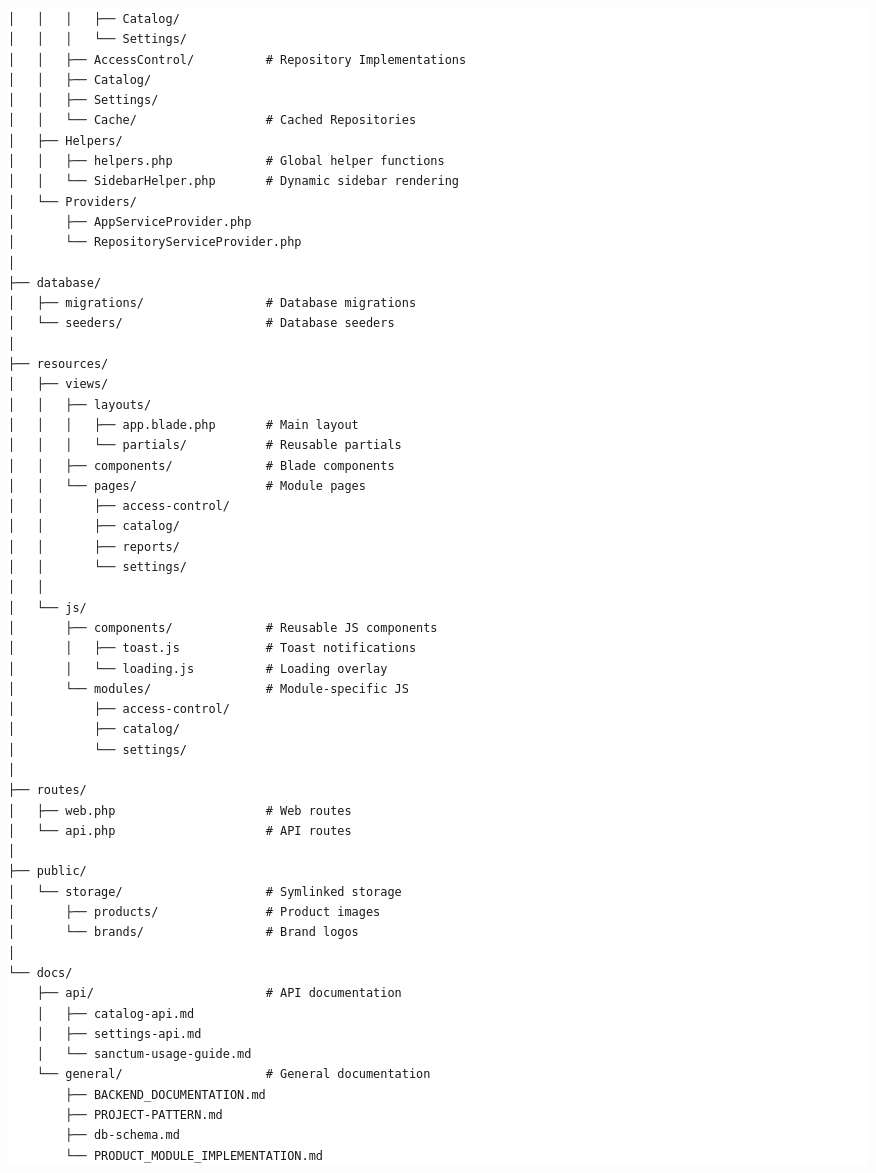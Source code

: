 ```
│   │   │   ├── Catalog/
│   │   │   └── Settings/
│   │   ├── AccessControl/          # Repository Implementations
│   │   ├── Catalog/
│   │   ├── Settings/
│   │   └── Cache/                  # Cached Repositories
│   ├── Helpers/
│   │   ├── helpers.php             # Global helper functions
│   │   └── SidebarHelper.php       # Dynamic sidebar rendering
│   └── Providers/
│       ├── AppServiceProvider.php
│       └── RepositoryServiceProvider.php
│
├── database/
│   ├── migrations/                 # Database migrations
│   └── seeders/                    # Database seeders
│
├── resources/
│   ├── views/
│   │   ├── layouts/
│   │   │   ├── app.blade.php       # Main layout
│   │   │   └── partials/           # Reusable partials
│   │   ├── components/             # Blade components
│   │   └── pages/                  # Module pages
│   │       ├── access-control/
│   │       ├── catalog/
│   │       ├── reports/
│   │       └── settings/
│   │
│   └── js/
│       ├── components/             # Reusable JS components
│       │   ├── toast.js            # Toast notifications
│       │   └── loading.js          # Loading overlay
│       └── modules/                # Module-specific JS
│           ├── access-control/
│           ├── catalog/
│           └── settings/
│
├── routes/
│   ├── web.php                     # Web routes
│   └── api.php                     # API routes
│
├── public/
│   └── storage/                    # Symlinked storage
│       ├── products/               # Product images
│       └── brands/                 # Brand logos
│
└── docs/
    ├── api/                        # API documentation
    │   ├── catalog-api.md
    │   ├── settings-api.md
    │   └── sanctum-usage-guide.md
    └── general/                    # General documentation
        ├── BACKEND_DOCUMENTATION.md
        ├── PROJECT-PATTERN.md
        ├── db-schema.md
        └── PRODUCT_MODULE_IMPLEMENTATION.md
```
